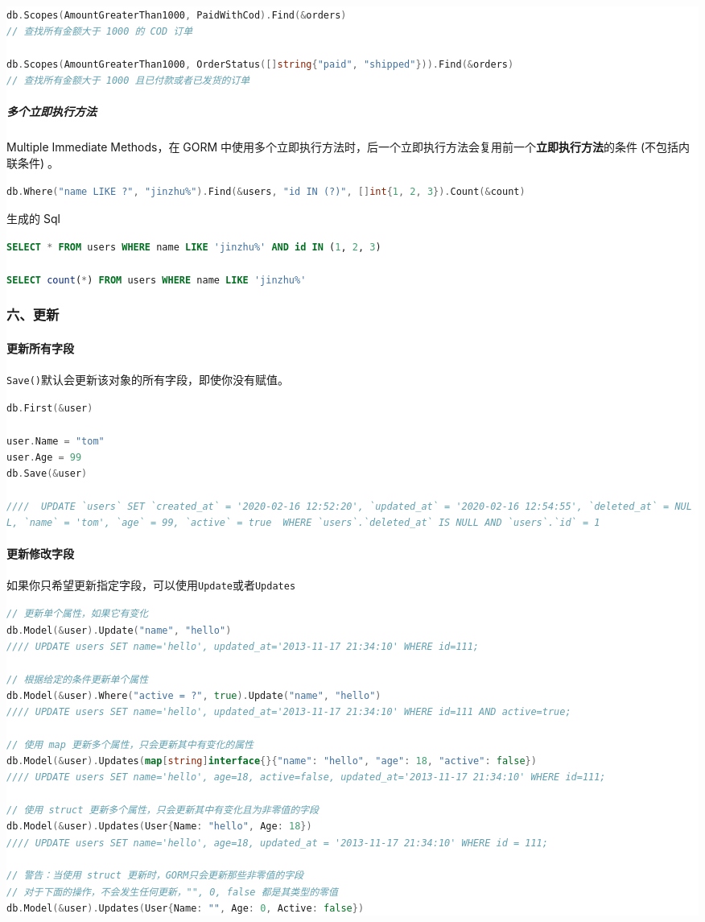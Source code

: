 ```go
db.Scopes(AmountGreaterThan1000, PaidWithCod).Find(&orders)
// 查找所有金额大于 1000 的 COD 订单

db.Scopes(AmountGreaterThan1000, OrderStatus([]string{"paid", "shipped"})).Find(&orders)
// 查找所有金额大于 1000 且已付款或者已发货的订单
```

##### 多个立即执行方法

Multiple Immediate Methods，在 GORM 中使用多个立即执行方法时，后一个立即执行方法会复用前一个**立即执行方法**的条件 (不包括内联条件) 。

```go
db.Where("name LIKE ?", "jinzhu%").Find(&users, "id IN (?)", []int{1, 2, 3}).Count(&count)
```

生成的 Sql

```sql
SELECT * FROM users WHERE name LIKE 'jinzhu%' AND id IN (1, 2, 3)

SELECT count(*) FROM users WHERE name LIKE 'jinzhu%'
```

### 六、更新

#### 更新所有字段

`Save()`默认会更新该对象的所有字段，即使你没有赋值。

```go
db.First(&user)

user.Name = "tom"
user.Age = 99
db.Save(&user)

////  UPDATE `users` SET `created_at` = '2020-02-16 12:52:20', `updated_at` = '2020-02-16 12:54:55', `deleted_at` = NULL, `name` = 'tom', `age` = 99, `active` = true  WHERE `users`.`deleted_at` IS NULL AND `users`.`id` = 1
```

#### 更新修改字段

如果你只希望更新指定字段，可以使用`Update`或者`Updates`

```go
// 更新单个属性，如果它有变化
db.Model(&user).Update("name", "hello")
//// UPDATE users SET name='hello', updated_at='2013-11-17 21:34:10' WHERE id=111;

// 根据给定的条件更新单个属性
db.Model(&user).Where("active = ?", true).Update("name", "hello")
//// UPDATE users SET name='hello', updated_at='2013-11-17 21:34:10' WHERE id=111 AND active=true;

// 使用 map 更新多个属性，只会更新其中有变化的属性
db.Model(&user).Updates(map[string]interface{}{"name": "hello", "age": 18, "active": false})
//// UPDATE users SET name='hello', age=18, active=false, updated_at='2013-11-17 21:34:10' WHERE id=111;

// 使用 struct 更新多个属性，只会更新其中有变化且为非零值的字段
db.Model(&user).Updates(User{Name: "hello", Age: 18})
//// UPDATE users SET name='hello', age=18, updated_at = '2013-11-17 21:34:10' WHERE id = 111;

// 警告：当使用 struct 更新时，GORM只会更新那些非零值的字段
// 对于下面的操作，不会发生任何更新，"", 0, false 都是其类型的零值
db.Model(&user).Updates(User{Name: "", Age: 0, Active: false})
```
